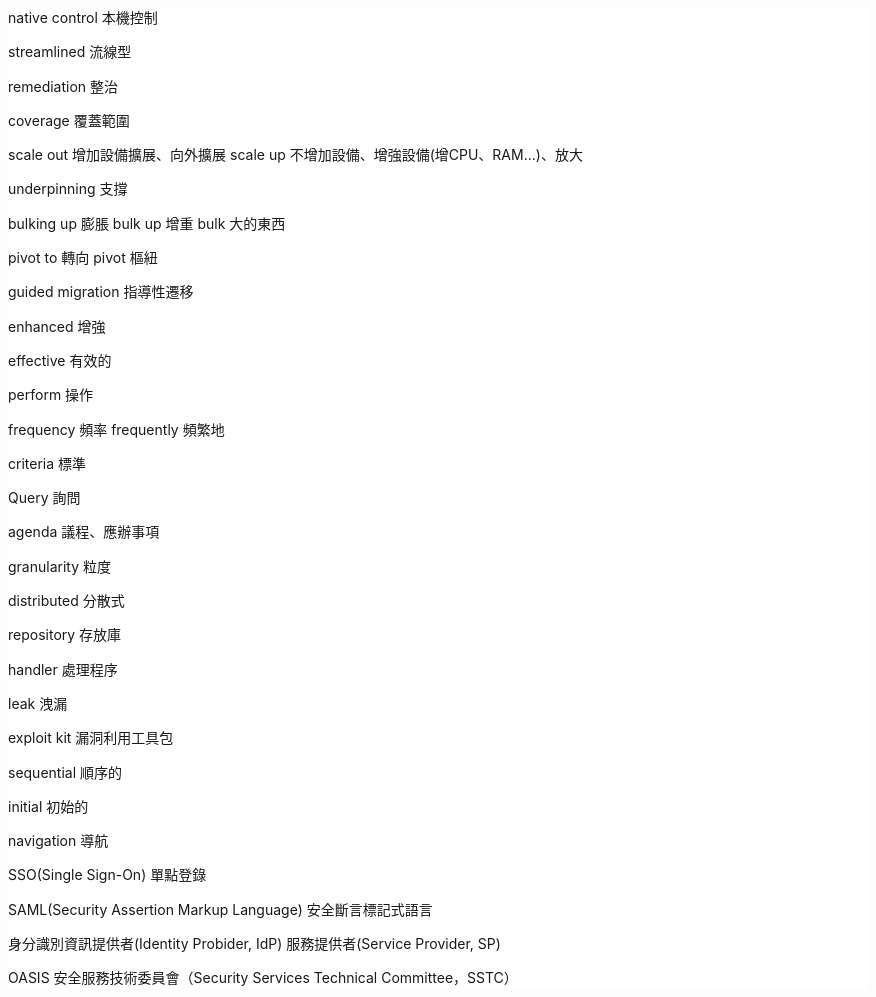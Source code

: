 native control 本機控制

streamlined 流線型

remediation 整治

coverage 覆蓋範圍

scale out 增加設備擴展、向外擴展
scale up 不增加設備、增強設備(增CPU、RAM...)、放大

underpinning 支撐

bulking up 膨脹
bulk up 增重
bulk 大的東西

pivot to 轉向
pivot 樞紐

guided migration 指導性遷移

enhanced 增強

effective 有效的

perform 操作

frequency 頻率
frequently 頻繁地

criteria 標準

Query 詢問

agenda 議程、應辦事項

granularity 粒度

distributed 分散式

repository 存放庫

handler 處理程序

leak 洩漏

exploit kit 漏洞利用工具包

sequential 順序的

initial 初始的

navigation 導航

SSO(Single Sign-On) 單點登錄

SAML(Security Assertion Markup Language) 安全斷言標記式語言

身分識別資訊提供者(Identity Probider, IdP)
服務提供者(Service Provider, SP)

OASIS 安全服務技術委員會（Security Services Technical Committee，SSTC）
